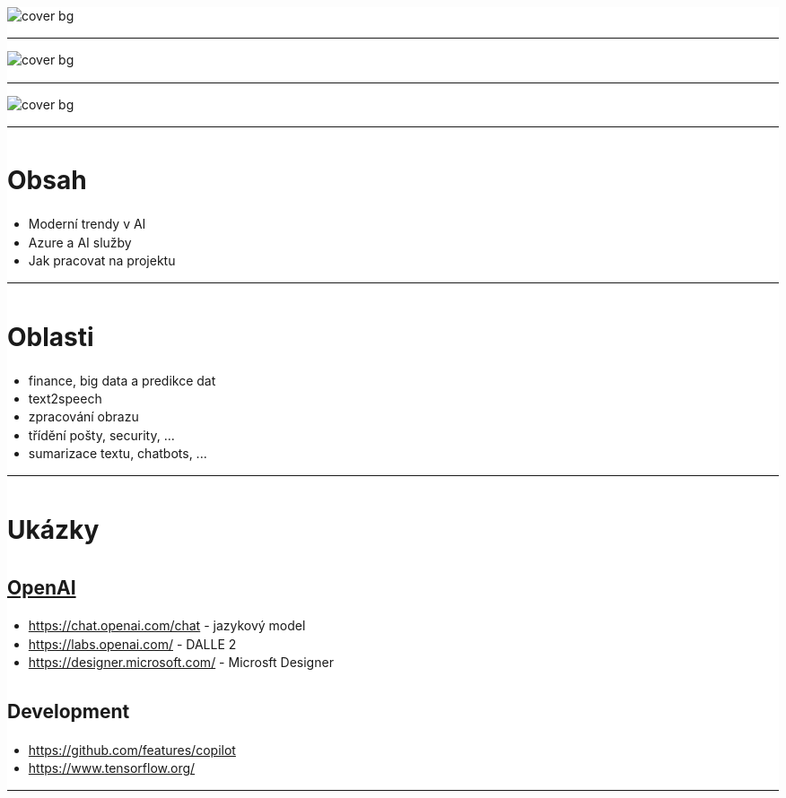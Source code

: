 


![cover bg](assets/04.png)

---



![cover bg](assets/03.png)

---



![cover bg](assets/02.png)


---

# Obsah

- Moderní trendy v AI
- Azure a AI služby
- Jak pracovat na projektu

---

# Oblasti

- finance, big data a predikce dat
- text2speech 
- zpracování obrazu
- třídění pošty, security, ...
- sumarizace textu, chatbots, ...



---

# Ukázky
## [OpenAI](https://openai.com/)

- https://chat.openai.com/chat - jazykový model
- https://labs.openai.com/ - DALLE 2
- https://designer.microsoft.com/ - Microsft Designer

## Development

- https://github.com/features/copilot
- https://www.tensorflow.org/


---